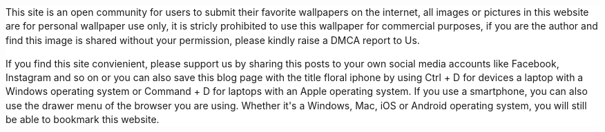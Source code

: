 This site is an open community for users to submit their favorite wallpapers on the internet, all images or pictures in this website are for personal wallpaper use only, it is stricly prohibited to use this wallpaper for commercial purposes, if you are the author and find this image is shared without your permission, please kindly raise a DMCA report to Us.

If you find this site convienient, please support us by sharing this posts to your own social media accounts like Facebook, Instagram and so on or you can also save this blog page with the title floral iphone by using Ctrl + D for devices a laptop with a Windows operating system or Command + D for laptops with an Apple operating system. If you use a smartphone, you can also use the drawer menu of the browser you are using. Whether it's a Windows, Mac, iOS or Android operating system, you will still be able to bookmark this website.

